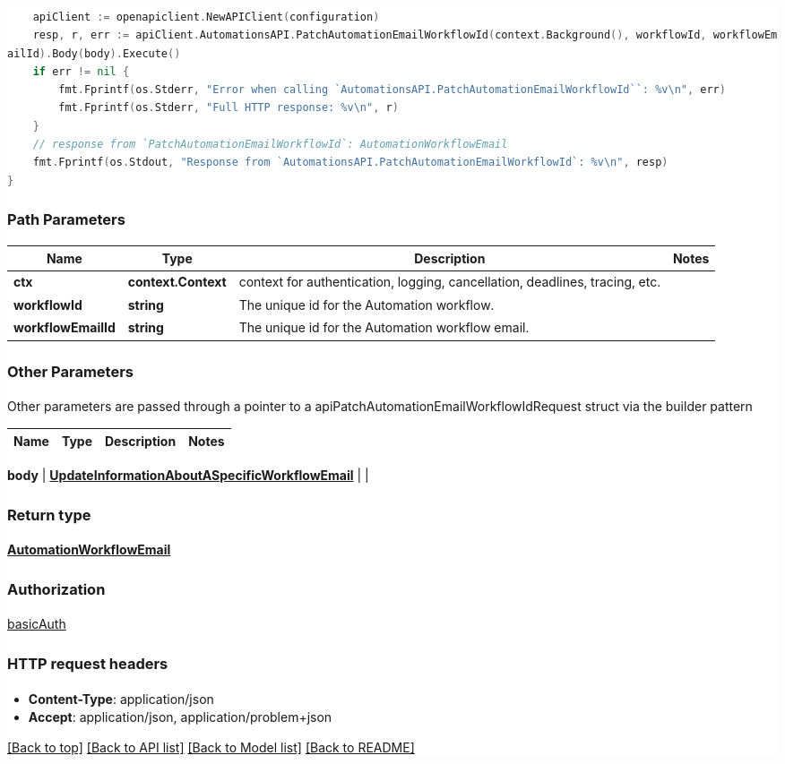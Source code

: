 ```go
	apiClient := openapiclient.NewAPIClient(configuration)
	resp, r, err := apiClient.AutomationsAPI.PatchAutomationEmailWorkflowId(context.Background(), workflowId, workflowEmailId).Body(body).Execute()
	if err != nil {
		fmt.Fprintf(os.Stderr, "Error when calling `AutomationsAPI.PatchAutomationEmailWorkflowId``: %v\n", err)
		fmt.Fprintf(os.Stderr, "Full HTTP response: %v\n", r)
	}
	// response from `PatchAutomationEmailWorkflowId`: AutomationWorkflowEmail
	fmt.Fprintf(os.Stdout, "Response from `AutomationsAPI.PatchAutomationEmailWorkflowId`: %v\n", resp)
}
```

### Path Parameters


Name | Type | Description  | Notes
------------- | ------------- | ------------- | -------------
**ctx** | **context.Context** | context for authentication, logging, cancellation, deadlines, tracing, etc.
**workflowId** | **string** | The unique id for the Automation workflow. | 
**workflowEmailId** | **string** | The unique id for the Automation workflow email. | 

### Other Parameters

Other parameters are passed through a pointer to a apiPatchAutomationEmailWorkflowIdRequest struct via the builder pattern


Name | Type | Description  | Notes
------------- | ------------- | ------------- | -------------


 **body** | [**UpdateInformationAboutASpecificWorkflowEmail**](UpdateInformationAboutASpecificWorkflowEmail.md) |  | 

### Return type

[**AutomationWorkflowEmail**](AutomationWorkflowEmail.md)

### Authorization

[basicAuth](../README.md#basicAuth)

### HTTP request headers

- **Content-Type**: application/json
- **Accept**: application/json, application/problem+json

[[Back to top]](#) [[Back to API list]](../README.md#documentation-for-api-endpoints)
[[Back to Model list]](../README.md#documentation-for-models)
[[Back to README]](../README.md)

